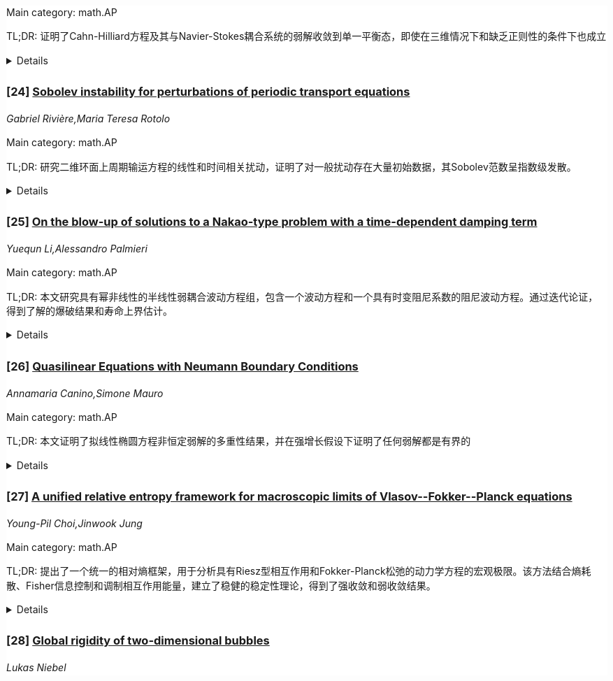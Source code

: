 Main category: math.AP

TL;DR: 证明了Cahn-Hilliard方程及其与Navier-Stokes耦合系统的弱解收敛到单一平衡态，即使在三维情况下和缺乏正则性的条件下也成立


<details><summary>Details</summary></details>


### [24] [Sobolev instability for perturbations of periodic transport equations](https://arxiv.org/abs/2510.17350)
*Gabriel Rivière,Maria Teresa Rotolo*

Main category: math.AP

TL;DR: 研究二维环面上周期输运方程的线性和时间相关扰动，证明了对一般扰动存在大量初始数据，其Sobolev范数呈指数级发散。


<details><summary>Details</summary></details>


### [25] [On the blow-up of solutions to a Nakao-type problem with a time-dependent damping term](https://arxiv.org/abs/2510.17368)
*Yuequn Li,Alessandro Palmieri*

Main category: math.AP

TL;DR: 本文研究具有幂非线性的半线性弱耦合波动方程组，包含一个波动方程和一个具有时变阻尼系数的阻尼波动方程。通过迭代论证，得到了解的爆破结果和寿命上界估计。


<details><summary>Details</summary></details>


### [26] [Quasilinear Equations with Neumann Boundary Conditions](https://arxiv.org/abs/2510.17374)
*Annamaria Canino,Simone Mauro*

Main category: math.AP

TL;DR: 本文证明了拟线性椭圆方程非恒定弱解的多重性结果，并在强增长假设下证明了任何弱解都是有界的


<details><summary>Details</summary></details>


### [27] [A unified relative entropy framework for macroscopic limits of Vlasov--Fokker--Planck equations](https://arxiv.org/abs/2510.17455)
*Young-Pil Choi,Jinwook Jung*

Main category: math.AP

TL;DR: 提出了一个统一的相对熵框架，用于分析具有Riesz型相互作用和Fokker-Planck松弛的动力学方程的宏观极限。该方法结合熵耗散、Fisher信息控制和调制相互作用能量，建立了稳健的稳定性理论，得到了强收敛和弱收敛结果。


<details><summary>Details</summary></details>


### [28] [Global rigidity of two-dimensional bubbles](https://arxiv.org/abs/2510.17557)
*Lukas Niebel*
